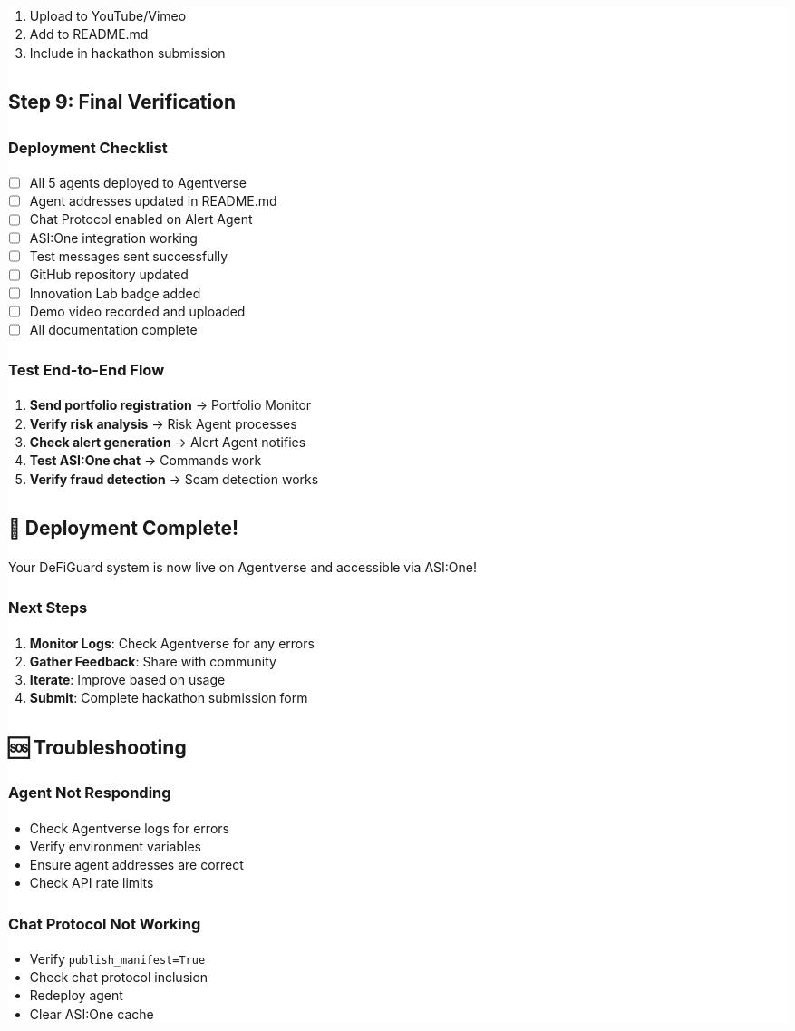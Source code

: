 1. Upload to YouTube/Vimeo
2. Add to README.md
3. Include in hackathon submission

## Step 9: Final Verification

### Deployment Checklist

- [ ] All 5 agents deployed to Agentverse
- [ ] Agent addresses updated in README.md
- [ ] Chat Protocol enabled on Alert Agent
- [ ] ASI:One integration working
- [ ] Test messages sent successfully
- [ ] GitHub repository updated
- [ ] Innovation Lab badge added
- [ ] Demo video recorded and uploaded
- [ ] All documentation complete

### Test End-to-End Flow

1. **Send portfolio registration** → Portfolio Monitor
2. **Verify risk analysis** → Risk Agent processes
3. **Check alert generation** → Alert Agent notifies
4. **Test ASI:One chat** → Commands work
5. **Verify fraud detection** → Scam detection works

## 🎉 Deployment Complete!

Your DeFiGuard system is now live on Agentverse and accessible via ASI:One!

### Next Steps

1. **Monitor Logs**: Check Agentverse for any errors
2. **Gather Feedback**: Share with community
3. **Iterate**: Improve based on usage
4. **Submit**: Complete hackathon submission form

## 🆘 Troubleshooting

### Agent Not Responding

- Check Agentverse logs for errors
- Verify environment variables
- Ensure agent addresses are correct
- Check API rate limits

### Chat Protocol Not Working

- Verify `publish_manifest=True`
- Check chat protocol inclusion
- Redeploy agent
- Clear ASI:One cache
